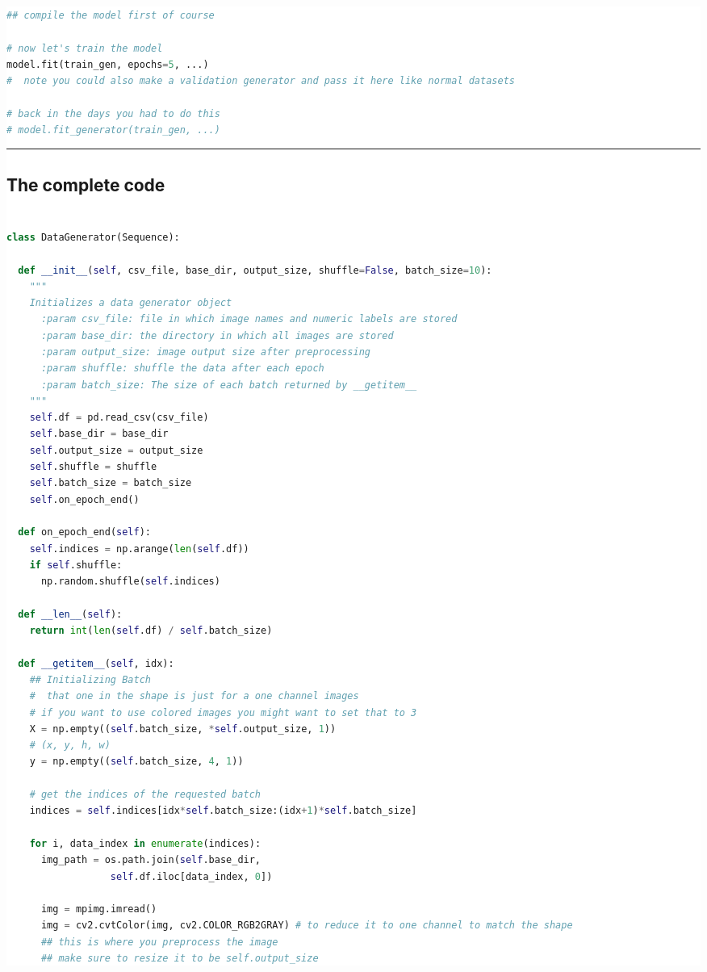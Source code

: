 ```python
## compile the model first of course

# now let's train the model
model.fit(train_gen, epochs=5, ...)
#  note you could also make a validation generator and pass it here like normal datasets

# back in the days you had to do this
# model.fit_generator(train_gen, ...)


```

---

## The complete code

```python

class DataGenerator(Sequence):

  def __init__(self, csv_file, base_dir, output_size, shuffle=False, batch_size=10):
    """
    Initializes a data generator object
      :param csv_file: file in which image names and numeric labels are stored
      :param base_dir: the directory in which all images are stored
      :param output_size: image output size after preprocessing
      :param shuffle: shuffle the data after each epoch
      :param batch_size: The size of each batch returned by __getitem__
    """
    self.df = pd.read_csv(csv_file)
    self.base_dir = base_dir
    self.output_size = output_size
    self.shuffle = shuffle
    self.batch_size = batch_size
    self.on_epoch_end()

  def on_epoch_end(self):
    self.indices = np.arange(len(self.df))
    if self.shuffle:
      np.random.shuffle(self.indices)

  def __len__(self):
    return int(len(self.df) / self.batch_size)

  def __getitem__(self, idx):
    ## Initializing Batch
    #  that one in the shape is just for a one channel images
    # if you want to use colored images you might want to set that to 3
    X = np.empty((self.batch_size, *self.output_size, 1))
    # (x, y, h, w)
    y = np.empty((self.batch_size, 4, 1))

    # get the indices of the requested batch
    indices = self.indices[idx*self.batch_size:(idx+1)*self.batch_size]

    for i, data_index in enumerate(indices):
      img_path = os.path.join(self.base_dir,
                  self.df.iloc[data_index, 0])

      img = mpimg.imread()
      img = cv2.cvtColor(img, cv2.COLOR_RGB2GRAY) # to reduce it to one channel to match the shape
      ## this is where you preprocess the image
      ## make sure to resize it to be self.output_size
```